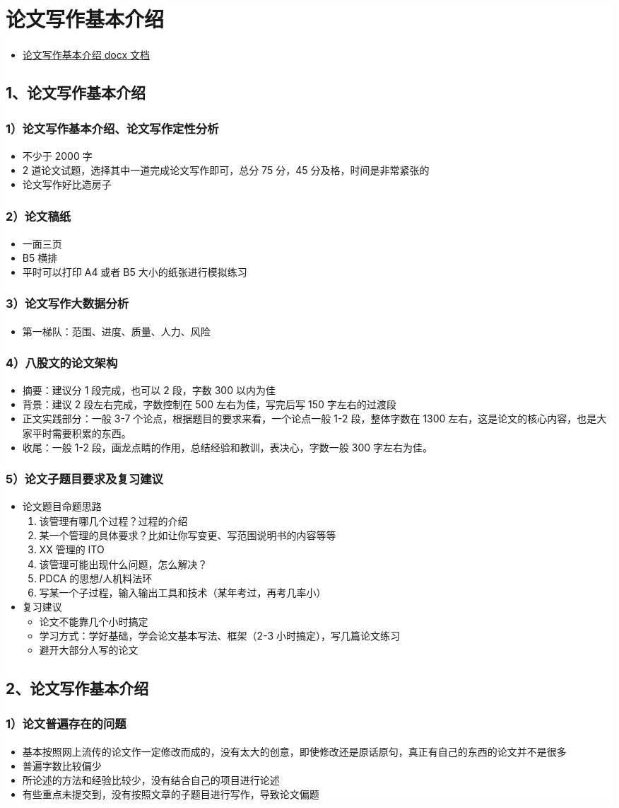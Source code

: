 # 论文写作基本介绍

- [论文写作基本介绍 docx 文档](../../public/file/02论文写作基本介绍.docx)

## 1、论文写作基本介绍

### 1）论文写作基本介绍、论文写作定性分析

- 不少于 2000 字
- 2 道论文试题，选择其中一道完成论文写作即可，总分 75 分，45 分及格，时间是非常紧张的
- 论文写作好比造房子

### 2）论文稿纸

- 一面三页
- B5 横排
- 平时可以打印 A4 或者 B5 大小的纸张进行模拟练习

### 3）论文写作大数据分析

- 第一梯队：范围、进度、质量、人力、风险

### 4）八股文的论文架构

- 摘要：建议分 1 段完成，也可以 2 段，字数 300 以内为佳
- 背景：建议 2 段左右完成，字数控制在 500 左右为佳，写完后写 150 字左右的过渡段
- 正文实践部分：一般 3-7 个论点，根据题目的要求来看，一个论点一般 1-2 段，整体字数在 1300 左右，这是论文的核心内容，也是大家平时需要积累的东西。
- 收尾：一般 1-2 段，画龙点睛的作用，总结经验和教训，表决心，字数一般 300 字左右为佳。

### 5）论文子题目要求及复习建议

- 论文题目命题思路
  1. 该管理有哪几个过程？过程的介绍
  2. 某一个管理的具体要求？比如让你写变更、写范围说明书的内容等等
  3. XX 管理的 ITO
  4. 该管理可能出现什么问题，怎么解决？
  5. PDCA 的思想/人机料法环
  6. 写某一个子过程，输入输出工具和技术（某年考过，再考几率小）
- 复习建议
  - 论文不能靠几个小时搞定
  - 学习方式：学好基础，学会论文基本写法、框架（2-3 小时搞定），写几篇论文练习
  - 避开大部分人写的论文

## 2、论文写作基本介绍

### 1）论文普遍存在的问题

- 基本按照网上流传的论文作一定修改而成的，没有太大的创意，即使修改还是原话原句，真正有自己的东西的论文并不是很多
- 普遍字数比较偏少
- 所论述的方法和经验比较少，没有结合自己的项目进行论述
- 有些重点未提交到，没有按照文章的子题目进行写作，导致论文偏题
